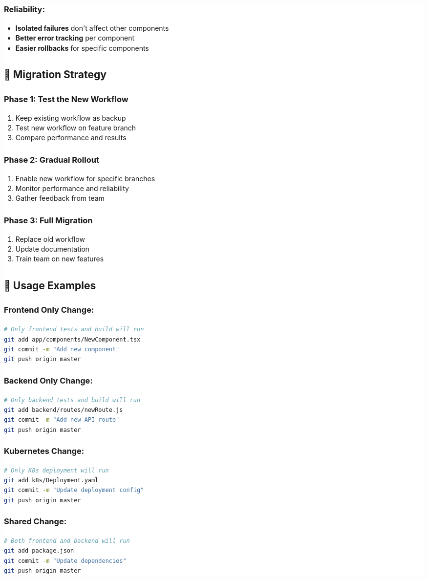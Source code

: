 ### **Reliability:**
- **Isolated failures** don't affect other components
- **Better error tracking** per component
- **Easier rollbacks** for specific components

## 🔄 **Migration Strategy**

### **Phase 1: Test the New Workflow**
1. Keep existing workflow as backup
2. Test new workflow on feature branch
3. Compare performance and results

### **Phase 2: Gradual Rollout**
1. Enable new workflow for specific branches
2. Monitor performance and reliability
3. Gather feedback from team

### **Phase 3: Full Migration**
1. Replace old workflow
2. Update documentation
3. Train team on new features

## 📝 **Usage Examples**

### **Frontend Only Change:**
```bash
# Only frontend tests and build will run
git add app/components/NewComponent.tsx
git commit -m "Add new component"
git push origin master
```

### **Backend Only Change:**
```bash
# Only backend tests and build will run
git add backend/routes/newRoute.js
git commit -m "Add new API route"
git push origin master
```

### **Kubernetes Change:**
```bash
# Only K8s deployment will run
git add k8s/Deployment.yaml
git commit -m "Update deployment config"
git push origin master
```

### **Shared Change:**
```bash
# Both frontend and backend will run
git add package.json
git commit -m "Update dependencies"
git push origin master
```
